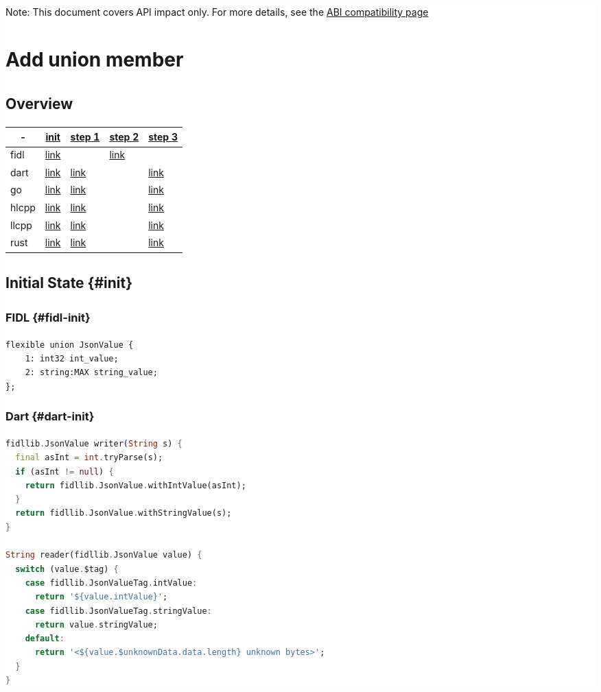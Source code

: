 

Note: This document covers API impact only. For more details, see the
[ABI compatibility page](/docs/development/languages/fidl/guides/compatibility/README.md)

# Add union member

## Overview

-|[init](#init)|[step 1](#step-1)|[step 2](#step-2)|[step 3](#step-3)
---|---|---|---|---
fidl|[link](#fidl-init)||[link](#fidl-2)|
dart|[link](#dart-init)|[link](#dart-1)||[link](#dart-3)
go|[link](#go-init)|[link](#go-1)||[link](#go-3)
hlcpp|[link](#hlcpp-init)|[link](#hlcpp-1)||[link](#hlcpp-3)
llcpp|[link](#llcpp-init)|[link](#llcpp-1)||[link](#llcpp-3)
rust|[link](#rust-init)|[link](#rust-1)||[link](#rust-3)

## Initial State {#init}

### FIDL {#fidl-init}

```fidl
flexible union JsonValue {
    1: int32 int_value;
    2: string:MAX string_value;
};
```

### Dart {#dart-init}

```dart
fidllib.JsonValue writer(String s) {
  final asInt = int.tryParse(s);
  if (asInt != null) {
    return fidllib.JsonValue.withIntValue(asInt);
  }
  return fidllib.JsonValue.withStringValue(s);
}

String reader(fidllib.JsonValue value) {
  switch (value.$tag) {
    case fidllib.JsonValueTag.intValue:
      return '${value.intValue}';
    case fidllib.JsonValueTag.stringValue:
      return value.stringValue;
    default:
      return '<${value.$unknownData.data.length} unknown bytes>';
  }
}

```
